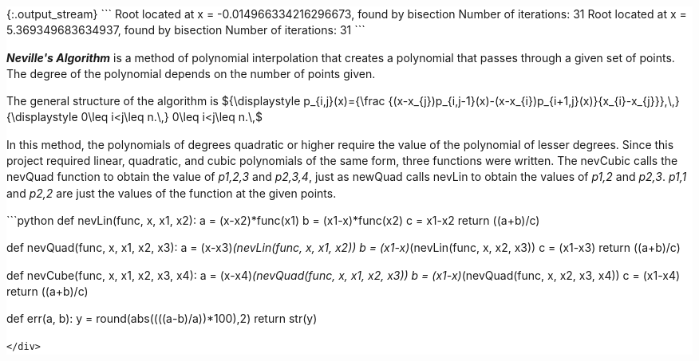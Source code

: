 <div class="output_wrapper" markdown="1">
<div class="output_subarea" markdown="1">
{:.output_stream}
```
Root located at x = -0.014966334216296673, found by bisection
Number of iterations: 31
Root located at x = 5.369349683634937, found by bisection
Number of iterations: 31
```
</div>
</div>
</div>



***Neville's Algorithm*** is a method of polynomial interpolation that creates a polynomial that passes through a given set of points. The degree of the polynomial depends on the number of points given.

The general structure of the algorithm is ${\displaystyle p_{i,j}(x)={\frac {(x-x_{j})p_{i,j-1}(x)-(x-x_{i})p_{i+1,j}(x)}{x_{i}-x_{j}}},\,} {\displaystyle 0\leq i<j\leq n.\,} 0\leq i<j\leq n.\,$ 

In this method, the polynomials of degrees quadratic or higher require the value of the polynomial of lesser degrees. Since this project required linear, quadratic, and cubic polynomials of the same form, three functions were written. The nevCubic calls the nevQuad function to obtain the value of *p1,2,3* and *p2,3,4*, just as newQuad calls nevLin to obtain the values of *p1,2* and *p2,3*. *p1,1* and *p2,2* are just the values of the function at the given points.



<div markdown="1" class="cell code_cell">
<div class="input_area" markdown="1">
```python
def nevLin(func, x, x1, x2):
    a = (x-x2)*func(x1)
    b = (x1-x)*func(x2)
    c = x1-x2
    return ((a+b)/c)

def nevQuad(func, x, x1, x2, x3):
    a = (x-x3)*(nevLin(func, x, x1, x2))
    b = (x1-x)*(nevLin(func, x, x2, x3))
    c = (x1-x3)
    return ((a+b)/c)

def nevCube(func, x, x1, x2, x3, x4):
    a = (x-x4)*(nevQuad(func, x, x1, x2, x3))
    b = (x1-x)*(nevQuad(func, x, x2, x3, x4))
    c = (x1-x4)
    return ((a+b)/c)

def err(a, b):
    y = round(abs((((a-b)/a))*100),2)
    return str(y)

```
</div>
